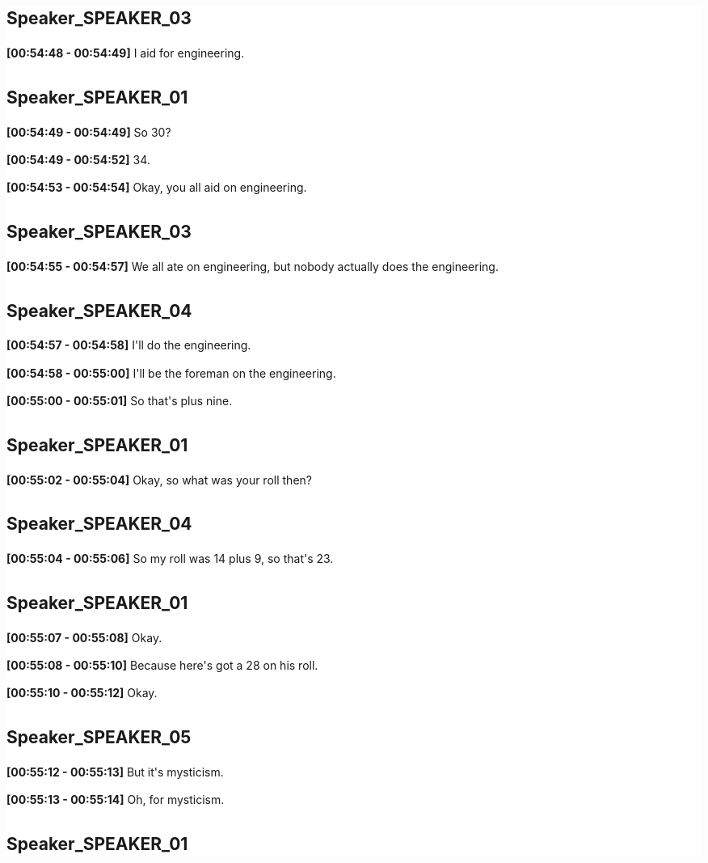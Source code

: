 
## Speaker_SPEAKER_03

**[00:54:48 - 00:54:49]** I aid for engineering.


## Speaker_SPEAKER_01

**[00:54:49 - 00:54:49]** So 30?

**[00:54:49 - 00:54:52]** 34.

**[00:54:53 - 00:54:54]** Okay, you all aid on engineering.


## Speaker_SPEAKER_03

**[00:54:55 - 00:54:57]** We all ate on engineering, but nobody actually does the engineering.


## Speaker_SPEAKER_04

**[00:54:57 - 00:54:58]** I'll do the engineering.

**[00:54:58 - 00:55:00]** I'll be the foreman on the engineering.

**[00:55:00 - 00:55:01]** So that's plus nine.


## Speaker_SPEAKER_01

**[00:55:02 - 00:55:04]** Okay, so what was your roll then?


## Speaker_SPEAKER_04

**[00:55:04 - 00:55:06]** So my roll was 14 plus 9, so that's 23.


## Speaker_SPEAKER_01

**[00:55:07 - 00:55:08]** Okay.

**[00:55:08 - 00:55:10]** Because here's got a 28 on his roll.

**[00:55:10 - 00:55:12]** Okay.


## Speaker_SPEAKER_05

**[00:55:12 - 00:55:13]** But it's mysticism.

**[00:55:13 - 00:55:14]** Oh, for mysticism.


## Speaker_SPEAKER_01
